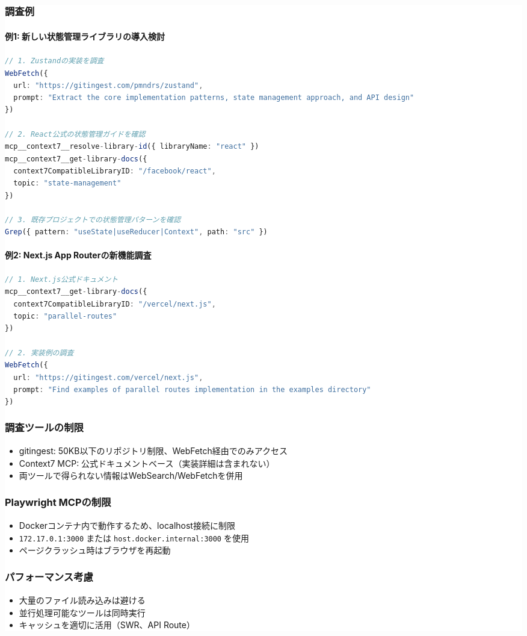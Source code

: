 ### 調査例

#### 例1: 新しい状態管理ライブラリの導入検討
```typescript
// 1. Zustandの実装を調査
WebFetch({ 
  url: "https://gitingest.com/pmndrs/zustand",
  prompt: "Extract the core implementation patterns, state management approach, and API design"
})

// 2. React公式の状態管理ガイドを確認
mcp__context7__resolve-library-id({ libraryName: "react" })
mcp__context7__get-library-docs({ 
  context7CompatibleLibraryID: "/facebook/react",
  topic: "state-management"
})

// 3. 既存プロジェクトでの状態管理パターンを確認
Grep({ pattern: "useState|useReducer|Context", path: "src" })
```

#### 例2: Next.js App Routerの新機能調査
```typescript
// 1. Next.js公式ドキュメント
mcp__context7__get-library-docs({
  context7CompatibleLibraryID: "/vercel/next.js",
  topic: "parallel-routes"
})

// 2. 実装例の調査
WebFetch({
  url: "https://gitingest.com/vercel/next.js",
  prompt: "Find examples of parallel routes implementation in the examples directory"
})
```

### 調査ツールの制限

- gitingest: 50KB以下のリポジトリ制限、WebFetch経由でのみアクセス
- Context7 MCP: 公式ドキュメントベース（実装詳細は含まれない）
- 両ツールで得られない情報はWebSearch/WebFetchを併用

### Playwright MCPの制限

- Dockerコンテナ内で動作するため、localhost接続に制限
- `172.17.0.1:3000` または `host.docker.internal:3000` を使用
- ページクラッシュ時はブラウザを再起動

### パフォーマンス考慮

- 大量のファイル読み込みは避ける
- 並行処理可能なツールは同時実行
- キャッシュを適切に活用（SWR、API Route）

